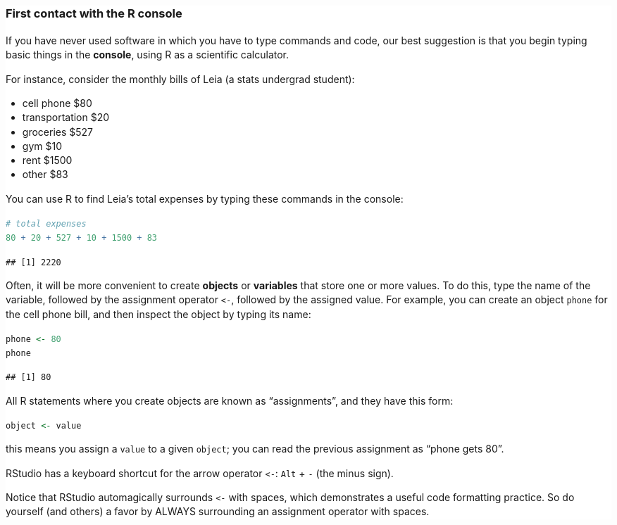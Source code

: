 ### First contact with the R console

If you have never used software in which you have to type commands and
code, our best suggestion is that you begin typing basic things in the
**console**, using R as a scientific calculator.

For instance, consider the monthly bills of Leia (a stats undergrad
student):

  - cell phone $80
  - transportation $20
  - groceries $527
  - gym $10
  - rent $1500
  - other $83

You can use R to find Leia’s total expenses by typing these commands in
the console:

``` r
# total expenses
80 + 20 + 527 + 10 + 1500 + 83
```

    ## [1] 2220

Often, it will be more convenient to create **objects** or **variables**
that store one or more values. To do this, type the name of the
variable, followed by the assignment operator `<-`, followed by the
assigned value. For example, you can create an object `phone` for the
cell phone bill, and then inspect the object by typing its name:

``` r
phone <- 80
phone
```

    ## [1] 80

All R statements where you create objects are known as “assignments”,
and they have this form:

``` r
object <- value
```

this means you assign a `value` to a given `object`; you can read the
previous assignment as “phone gets 80”.

RStudio has a keyboard shortcut for the arrow operator `<-`: `Alt` + `-`
(the minus sign).

Notice that RStudio automagically surrounds `<-` with spaces, which
demonstrates a useful code formatting practice. So do yourself (and
others) a favor by ALWAYS surrounding an assignment operator with
spaces.
